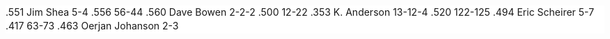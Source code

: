 <td>.551</td>

</tr>

<tr>

<td>Jim Shea</td>

<td>5-4</td>

<td>.556</td>

<td>56-44</td>

<td>.560</td>

</tr>

<tr>

<td>Dave Bowen</td>

<td>2-2-2</td>

<td>.500</td>

<td>12-22</td>

<td>.353</td>

</tr>

<tr>

<td>K. Anderson</td>

<td>13-12-4</td>

<td>.520</td>

<td>122-125</td>

<td>.494</td>

</tr>

<tr>

<td>Eric Scheirer</td>

<td>5-7</td>

<td>.417</td>

<td>63-73</td>

<td>.463</td>

</tr>

<tr>

<td>Oerjan Johanson</td>

<td>2-3</td>

